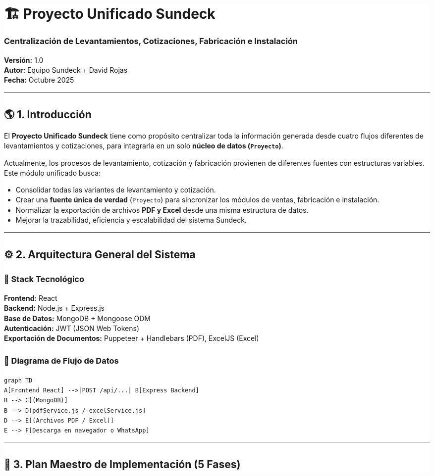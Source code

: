 # 🏗️ Proyecto Unificado Sundeck
### Centralización de Levantamientos, Cotizaciones, Fabricación e Instalación  
**Versión:** 1.0  
**Autor:** Equipo Sundeck + David Rojas  
**Fecha:** Octubre 2025  

---

## 🌎 1. Introducción

El **Proyecto Unificado Sundeck** tiene como propósito centralizar toda la información generada desde cuatro flujos diferentes de levantamientos y cotizaciones, para integrarla en un solo **núcleo de datos (`Proyecto`)**.  

Actualmente, los procesos de levantamiento, cotización y fabricación provienen de diferentes fuentes con estructuras variables. Este módulo unificado busca:
- Consolidar todas las variantes de levantamiento y cotización.  
- Crear una **fuente única de verdad** (`Proyecto`) para sincronizar los módulos de ventas, fabricación e instalación.  
- Normalizar la exportación de archivos **PDF y Excel** desde una misma estructura de datos.  
- Mejorar la trazabilidad, eficiencia y escalabilidad del sistema Sundeck.

---

## ⚙️ 2. Arquitectura General del Sistema

### 🧠 Stack Tecnológico

**Frontend:** React  
**Backend:** Node.js + Express.js  
**Base de Datos:** MongoDB + Mongoose ODM  
**Autenticación:** JWT (JSON Web Tokens)  
**Exportación de Documentos:** Puppeteer + Handlebars (PDF), ExcelJS (Excel)

### 🔗 Diagrama de Flujo de Datos

```mermaid
graph TD
A[Frontend React] -->|POST /api/...| B[Express Backend]
B --> C[(MongoDB)]
B --> D[pdfService.js / excelService.js]
D --> E[(Archivos PDF / Excel)]
E --> F[Descarga en navegador o WhatsApp]
```

---

## 🧩 3. Plan Maestro de Implementación (5 Fases)
